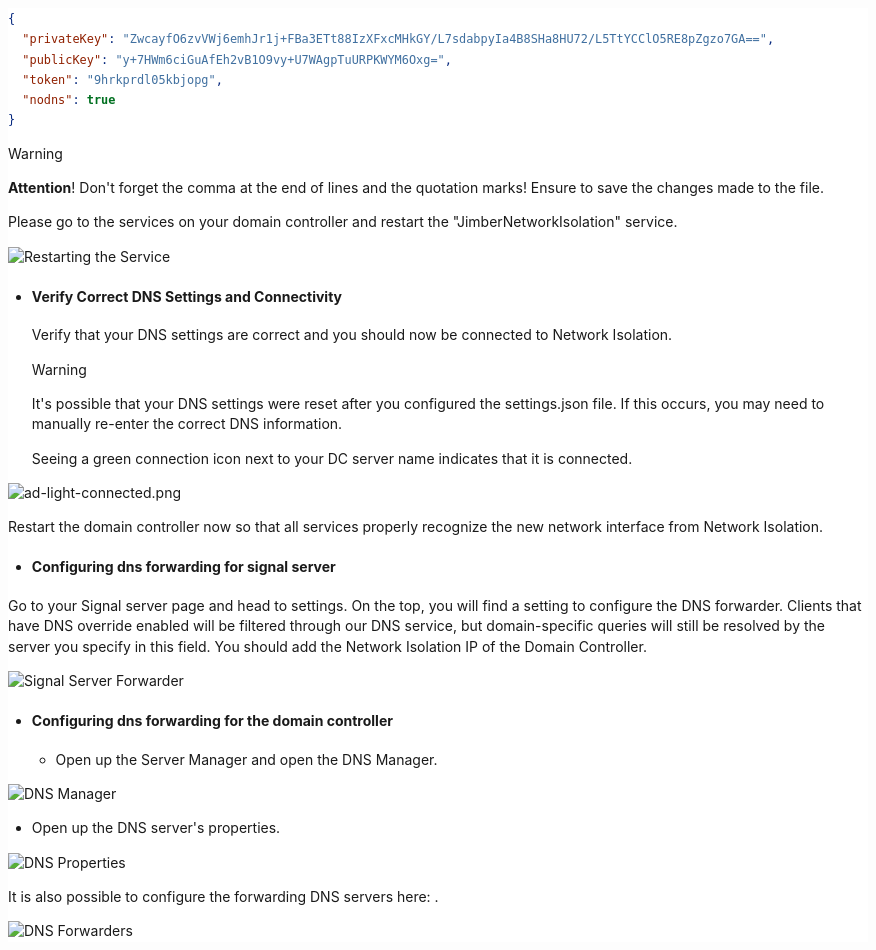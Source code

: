   ```json
  {
    "privateKey": "ZwcayfO6zvVWj6emhJr1j+FBa3ETt88IzXFxcMHkGY/L7sdabpyIa4B8SHa8HU72/L5TtYCClO5RE8pZgzo7GA==",
    "publicKey": "y+7HWm6ciGuAfEh2vB1O9vy+U7WAgpTuURPKWYM6Oxg=",
    "token": "9hrkprdl05kbjopg",
    "nodns": true
  }
  ```

> [!WARNING]
> **Attention**! Don't forget the comma at the end of lines and the quotation marks!
Ensure to save the changes made to the file.

  Please go to the services on your domain controller and restart the "JimberNetworkIsolation" service.

  
![Restarting the Service](/ad-restarting-the-service.png)

- #### Verify Correct DNS Settings and Connectivity

  Verify that your DNS settings are correct and you should now be connected to Network Isolation.
  >[!WARNING]
  >It's possible that your DNS settings were reset after you configured the settings.json file. If this occurs, you may need to manually re-enter the correct DNS information.

  Seeing a green connection icon next to your DC server name indicates that it is connected.
  
![ad-light-connected.png](/ad-light-connected.png)

Restart the domain controller now so that all services properly recognize the new network interface from Network Isolation.

- #### Configuring dns forwarding for signal server

 Go to your Signal server page and head to settings. On the top, you will find a setting to configure the DNS forwarder. Clients that have DNS override enabled will be filtered through our DNS service, but domain-specific queries will still be resolved by the server you specify in this field. You should add the Network Isolation IP of the Domain Controller.
    
![Signal Server Forwarder](/ad-signal-server-forwarder.png)

- #### Configuring dns forwarding for the domain controller
  - Open up the Server Manager and open the DNS Manager.
    
![DNS Manager](/ad-dns-manager.png)
  
  - Open up the DNS server's properties.
    
![DNS Properties](/ad-dns-properties.png)

It is also possible to configure the forwarding DNS servers here: .
    
![DNS Forwarders](/ad-dns-forwarders.png)
